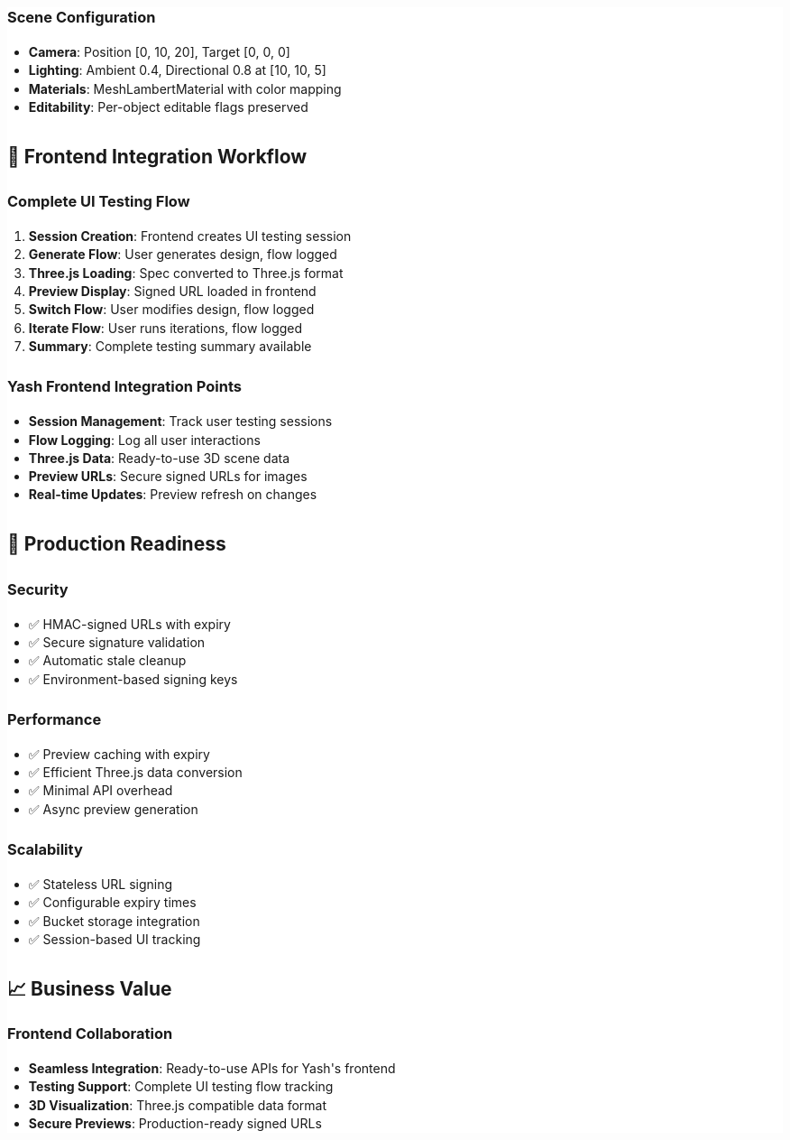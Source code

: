 ### Scene Configuration
- **Camera**: Position [0, 10, 20], Target [0, 0, 0]
- **Lighting**: Ambient 0.4, Directional 0.8 at [10, 10, 5]
- **Materials**: MeshLambertMaterial with color mapping
- **Editability**: Per-object editable flags preserved

## 🔄 Frontend Integration Workflow

### Complete UI Testing Flow
1. **Session Creation**: Frontend creates UI testing session
2. **Generate Flow**: User generates design, flow logged
3. **Three.js Loading**: Spec converted to Three.js format
4. **Preview Display**: Signed URL loaded in frontend
5. **Switch Flow**: User modifies design, flow logged
6. **Iterate Flow**: User runs iterations, flow logged
7. **Summary**: Complete testing summary available

### Yash Frontend Integration Points
- **Session Management**: Track user testing sessions
- **Flow Logging**: Log all user interactions
- **Three.js Data**: Ready-to-use 3D scene data
- **Preview URLs**: Secure signed URLs for images
- **Real-time Updates**: Preview refresh on changes

## 🚀 Production Readiness

### Security
- ✅ HMAC-signed URLs with expiry
- ✅ Secure signature validation
- ✅ Automatic stale cleanup
- ✅ Environment-based signing keys

### Performance
- ✅ Preview caching with expiry
- ✅ Efficient Three.js data conversion
- ✅ Minimal API overhead
- ✅ Async preview generation

### Scalability
- ✅ Stateless URL signing
- ✅ Configurable expiry times
- ✅ Bucket storage integration
- ✅ Session-based UI tracking

## 📈 Business Value

### Frontend Collaboration
- **Seamless Integration**: Ready-to-use APIs for Yash's frontend
- **Testing Support**: Complete UI testing flow tracking
- **3D Visualization**: Three.js compatible data format
- **Secure Previews**: Production-ready signed URLs
